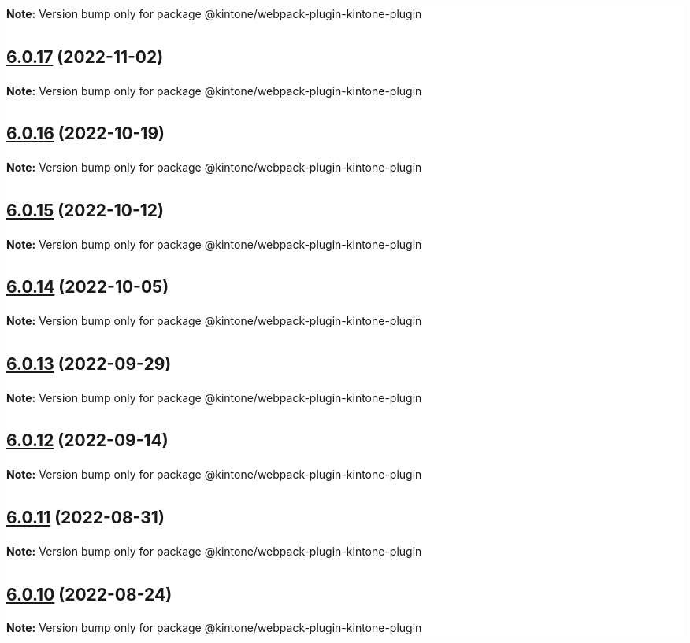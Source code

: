 **Note:** Version bump only for package @kintone/webpack-plugin-kintone-plugin

## [6.0.17](https://github.com/kintone/js-sdk/compare/@kintone/webpack-plugin-kintone-plugin@6.0.16...@kintone/webpack-plugin-kintone-plugin@6.0.17) (2022-11-02)

**Note:** Version bump only for package @kintone/webpack-plugin-kintone-plugin

## [6.0.16](https://github.com/kintone/js-sdk/compare/@kintone/webpack-plugin-kintone-plugin@6.0.15...@kintone/webpack-plugin-kintone-plugin@6.0.16) (2022-10-19)

**Note:** Version bump only for package @kintone/webpack-plugin-kintone-plugin

## [6.0.15](https://github.com/kintone/js-sdk/compare/@kintone/webpack-plugin-kintone-plugin@6.0.14...@kintone/webpack-plugin-kintone-plugin@6.0.15) (2022-10-12)

**Note:** Version bump only for package @kintone/webpack-plugin-kintone-plugin

## [6.0.14](https://github.com/kintone/js-sdk/compare/@kintone/webpack-plugin-kintone-plugin@6.0.13...@kintone/webpack-plugin-kintone-plugin@6.0.14) (2022-10-05)

**Note:** Version bump only for package @kintone/webpack-plugin-kintone-plugin

## [6.0.13](https://github.com/kintone/js-sdk/compare/@kintone/webpack-plugin-kintone-plugin@6.0.12...@kintone/webpack-plugin-kintone-plugin@6.0.13) (2022-09-29)

**Note:** Version bump only for package @kintone/webpack-plugin-kintone-plugin

## [6.0.12](https://github.com/kintone/js-sdk/compare/@kintone/webpack-plugin-kintone-plugin@6.0.11...@kintone/webpack-plugin-kintone-plugin@6.0.12) (2022-09-14)

**Note:** Version bump only for package @kintone/webpack-plugin-kintone-plugin

## [6.0.11](https://github.com/kintone/js-sdk/compare/@kintone/webpack-plugin-kintone-plugin@6.0.10...@kintone/webpack-plugin-kintone-plugin@6.0.11) (2022-08-31)

**Note:** Version bump only for package @kintone/webpack-plugin-kintone-plugin

## [6.0.10](https://github.com/kintone/js-sdk/compare/@kintone/webpack-plugin-kintone-plugin@6.0.9...@kintone/webpack-plugin-kintone-plugin@6.0.10) (2022-08-24)

**Note:** Version bump only for package @kintone/webpack-plugin-kintone-plugin
